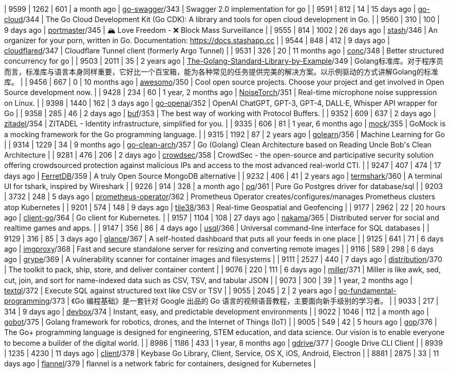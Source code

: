 | 9599 | 1262 | 601 | a month ago | [go-swagger](https://github.com/go-swagger/go-swagger)/343 | Swagger 2.0 implementation for go |
| 9591 | 812 | 14 | 15 days ago | [go-cloud](https://github.com/google/go-cloud)/344 | The Go Cloud Development Kit (Go CDK): A library and tools for open cloud development in Go. |
| 9560 | 310 | 100 | 9 days ago | [portmaster](https://github.com/safing/portmaster)/345 | 🏔 Love Freedom - ❌ Block Mass Surveillance |
| 9555 | 814 | 1002 | 26 days ago | [stash](https://github.com/stashapp/stash)/346 | An organizer for your porn, written in Go.  Documentation:  https://docs.stashapp.cc |
| 9544 | 848 | 412 | 9 days ago | [cloudflared](https://github.com/cloudflare/cloudflared)/347 | Cloudflare Tunnel client (formerly Argo Tunnel) |
| 9531 | 326 | 20 | 11 months ago | [conc](https://github.com/sourcegraph/conc)/348 | Better structured concurrency for go |
| 9503 | 2011 | 35 | 2 years ago | [The-Golang-Standard-Library-by-Example](https://github.com/polaris1119/The-Golang-Standard-Library-by-Example)/349 | Golang标准库。对于程序员而言，标准库与语言本身同样重要，它好比一个百宝箱，能为各种常见的任务提供完美的解决方案。以示例驱动的方式讲解Golang的标准库。 |
| 9456 | 667 | 0 | 10 months ago | [awesomo](https://github.com/lk-geimfari/awesomo)/350 | Cool open source projects. Choose your project and get involved in Open Source development now. |
| 9428 | 234 | 60 | 1 year, 2 months ago | [NoiseTorch](https://github.com/noisetorch/NoiseTorch)/351 | Real-time microphone noise suppression on Linux. |
| 9398 | 1440 | 162 | 3 days ago | [go-openai](https://github.com/sashabaranov/go-openai)/352 | OpenAI ChatGPT, GPT-3, GPT-4, DALL·E, Whisper API wrapper for Go |
| 9358 | 285 | 46 | 2 days ago | [buf](https://github.com/bufbuild/buf)/353 | The best way of working with Protocol Buffers. |
| 9352 | 609 | 637 | 2 days ago | [zitadel](https://github.com/zitadel/zitadel)/354 | ZITADEL - Identity infrastructure, simplified for you. |
| 9335 | 606 | 81 | 1 year, 6 months ago | [mock](https://github.com/golang/mock)/355 | GoMock is a mocking framework for the Go programming language. |
| 9315 | 1192 | 87 | 2 years ago | [golearn](https://github.com/sjwhitworth/golearn)/356 | Machine Learning for Go |
| 9314 | 1229 | 34 | 9 months ago | [go-clean-arch](https://github.com/bxcodec/go-clean-arch)/357 | Go (Golang) Clean Architecture based on Reading Uncle Bob's Clean Architecture |
| 9281 | 476 | 206 | 2 days ago | [crowdsec](https://github.com/crowdsecurity/crowdsec)/358 | CrowdSec - the open-source and participative security solution offering crowdsourced protection against malicious IPs and access to the most advanced real-world CTI. |
| 9247 | 407 | 474 | 17 days ago | [FerretDB](https://github.com/FerretDB/FerretDB)/359 | A truly Open Source MongoDB alternative |
| 9232 | 406 | 41 | 2 years ago | [termshark](https://github.com/gcla/termshark)/360 | A terminal UI for tshark, inspired by Wireshark |
| 9226 | 914 | 328 | a month ago | [pq](https://github.com/lib/pq)/361 | Pure Go Postgres driver for database/sql |
| 9203 | 3732 | 248 | 5 days ago | [prometheus-operator](https://github.com/prometheus-operator/prometheus-operator)/362 | Prometheus Operator creates/configures/manages Prometheus clusters atop Kubernetes |
| 9201 | 574 | 148 | 9 days ago | [tile38](https://github.com/tidwall/tile38)/363 | Real-time Geospatial and Geofencing |
| 9177 | 2962 | 22 | 20 hours ago | [client-go](https://github.com/kubernetes/client-go)/364 | Go client for Kubernetes. |
| 9157 | 1104 | 108 | 27 days ago | [nakama](https://github.com/heroiclabs/nakama)/365 | Distributed server for social and realtime games and apps. |
| 9147 | 356 | 86 | 4 days ago | [usql](https://github.com/xo/usql)/366 | Universal command-line interface for SQL databases |
| 9129 | 316 | 85 | 3 days ago | [glance](https://github.com/glanceapp/glance)/367 | A self-hosted dashboard that puts all your feeds in one place |
| 9125 | 641 | 71 | 6 days ago | [imgproxy](https://github.com/imgproxy/imgproxy)/368 | Fast and secure standalone server for resizing and converting remote images |
| 9116 | 589 | 298 | 6 days ago | [grype](https://github.com/anchore/grype)/369 | A vulnerability scanner for container images and filesystems |
| 9111 | 2527 | 440 | 7 days ago | [distribution](https://github.com/distribution/distribution)/370 | The toolkit to pack, ship, store, and deliver container content |
| 9076 | 220 | 111 | 6 days ago | [miller](https://github.com/johnkerl/miller)/371 | Miller is like awk, sed, cut, join, and sort for name-indexed data such as CSV, TSV, and tabular JSON |
| 9073 | 300 | 39 | 1 year, 2 months ago | [textql](https://github.com/dinedal/textql)/372 | Execute SQL against structured text like CSV or TSV |
| 9055 | 2045 | 2 | 2 years ago | [go-fundamental-programming](https://github.com/unknwon/go-fundamental-programming)/373 | 《Go 编程基础》是一套针对 Google 出品的 Go 语言的视频语音教程，主要面向新手级别的学习者。 |
| 9033 | 217 | 314 | 9 days ago | [devbox](https://github.com/jetify-com/devbox)/374 | Instant, easy, and predictable development environments |
| 9022 | 1046 | 112 | a month ago | [gobot](https://github.com/hybridgroup/gobot)/375 | Golang framework for robotics, drones, and the Internet of Things (IoT) |
| 9005 | 549 | 42 | 5 hours ago | [gop](https://github.com/goplus/gop)/376 | The Go+ programming language is designed for engineering, STEM education, and data science. Our vision is to enable everyone to become a builder of the digital world. |
| 8986 | 1186 | 433 | 1 year, 8 months ago | [gdrive](https://github.com/prasmussen/gdrive)/377 | Google Drive CLI Client |
| 8939 | 1235 | 4230 | 11 days ago | [client](https://github.com/keybase/client)/378 | Keybase Go Library, Client, Service, OS X, iOS, Android, Electron |
| 8881 | 2875 | 33 | 11 days ago | [flannel](https://github.com/flannel-io/flannel)/379 | flannel is a network fabric for containers, designed for Kubernetes |